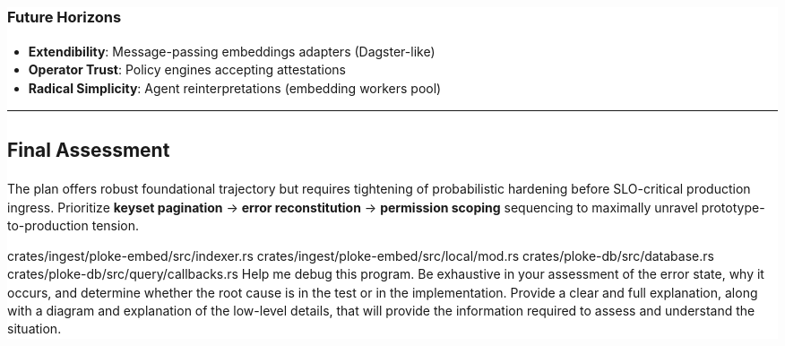 ### **Future Horizons**

- **Extendibility**: Message-passing embeddings adapters (Dagster-like)
- **Operator Trust**: Policy engines accepting attestations
- **Radical Simplicity**: Agent reinterpretations (embedding workers pool)

---

## Final Assessment

The plan offers robust foundational trajectory but requires tightening of probabilistic hardening before SLO-critical production ingress. Prioritize **keyset pagination** → **error reconstitution** → **permission scoping** sequencing to maximally unravel prototype-to-production tension.


crates/ingest/ploke-embed/src/indexer.rs crates/ingest/ploke-embed/src/local/mod.rs
crates/ploke-db/src/database.rs          crates/ploke-db/src/query/callbacks.rs
Help me debug this program. Be exhaustive in your assessment of the error
state, why it occurs, and determine whether the root cause is in the test or in
the implementation. Provide a clear and full explanation, along with a diagram
and explanation of the low-level details, that will provide the information
required to assess and understand the situation.
